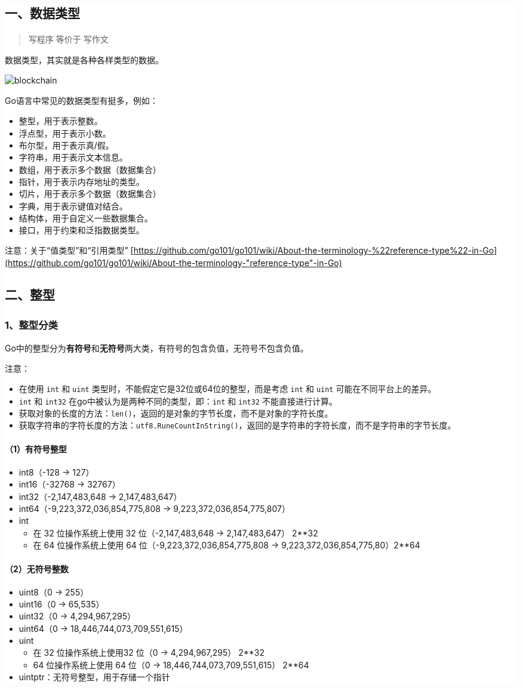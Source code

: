 ## 一、数据类型

> 写程序 等价于 写作文

数据类型，其实就是各种各样类型的数据。

![blockchain](https://images.cnblogs.com/cnblogs_com/xiugeng/2288615/o_230521053352_image-20200607215200860.png)

Go语言中常见的数据类型有挺多，例如：

- 整型，用于表示整数。
- 浮点型，用于表示小数。
- 布尔型，用于表示真/假。
- 字符串，用于表示文本信息。
- 数组，用于表示多个数据（数据集合）
- 指针，用于表示内存地址的类型。
- 切片，用于表示多个数据（数据集合）
- 字典，用于表示键值对结合。
- 结构体，用于自定义一些数据集合。
- 接口，用于约束和泛指数据类型。

注意：关于“值类型”和“引用类型” [https://github.com/go101/go101/wiki/About-the-terminology-%22reference-type%22-in-Go](https://github.com/go101/go101/wiki/About-the-terminology-"reference-type"-in-Go)


## 二、整型

### 1、整型分类
Go中的整型分为**有符号**和**无符号**两大类，有符号的包含负值，无符号不包含负值。

注意：
 - 在使用 `int` 和 `uint` 类型时，不能假定它是32位或64位的整型，而是考虑 `int` 和 `uint` 可能在不同平台上的差异。
 - `int` 和 `int32` 在go中被认为是两种不同的类型，即：`int` 和 `int32` 不能直接进行计算。
 - 获取对象的长度的方法：`len()`，返回的是对象的字节长度，而不是对象的字符长度。
 - 获取字符串的字符长度的方法：`utf8.RuneCountInString()`，返回的是字符串的字符长度，而不是字符串的字节长度。

#### （1）有符号整型

- int8（-128 -> 127）
- int16（-32768 -> 32767）
- int32（-2,147,483,648 -> 2,147,483,647）
- int64（-9,223,372,036,854,775,808 -> 9,223,372,036,854,775,807）
- int
  - 在 32 位操作系统上使用 32 位（-2,147,483,648 -> 2,147,483,647） 2**32
  - 在 64 位操作系统上使用 64 位（-9,223,372,036,854,775,808 -> 9,223,372,036,854,775,80）2**64

#### （2）无符号整数

- uint8（0 -> 255）
- uint16（0 -> 65,535）
- uint32（0 -> 4,294,967,295）
- uint64（0 -> 18,446,744,073,709,551,615）
- uint
  - 在 32 位操作系统上使用32 位（0 -> 4,294,967,295） 2**32
  -  64 位操作系统上使用 64 位（0 -> 18,446,744,073,709,551,615） 2**64
- uintptr：无符号整型，用于存储一个指针
